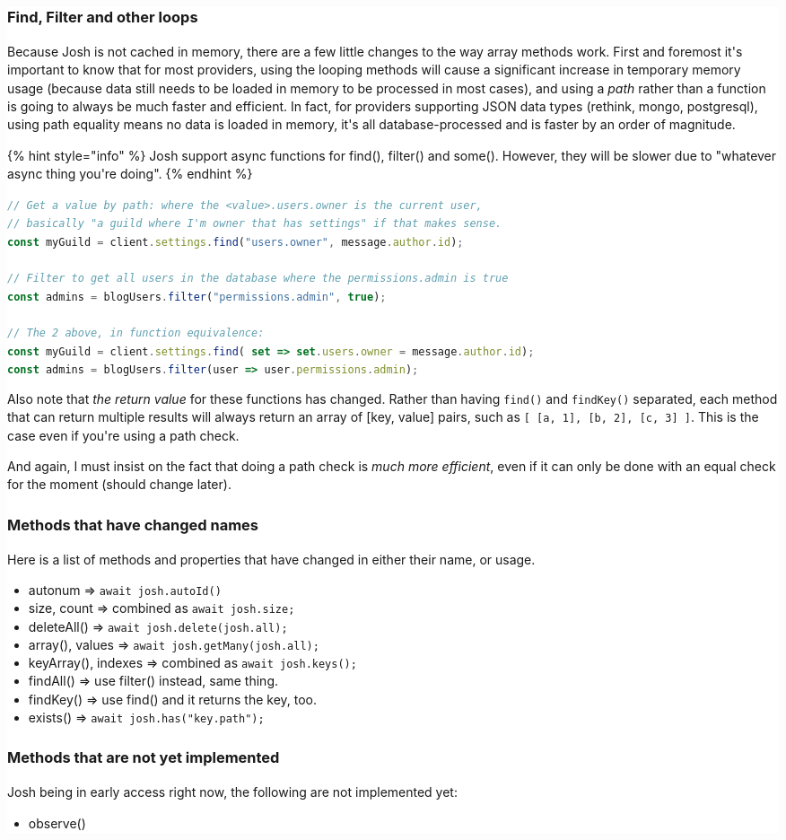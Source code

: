 ### Find, Filter and other loops

Because Josh is not cached in memory, there are a few little changes to the way array methods work. First and foremost it's important to know that for most providers, using the looping methods will cause a significant increase in temporary memory usage (because data still needs to be loaded in memory to be processed in most cases), and using a _path_ rather than a function is going to always be much faster and efficient. In fact, for providers supporting JSON data types (rethink, mongo, postgresql), using path equality means no data is loaded in memory, it's all database-processed and is faster by an order of magnitude.

{% hint style="info" %}
Josh support async functions for find(), filter() and some(). However, they will be slower due to "whatever async thing you're doing".
{% endhint %}

```javascript
// Get a value by path: where the <value>.users.owner is the current user,
// basically "a guild where I'm owner that has settings" if that makes sense.
const myGuild = client.settings.find("users.owner", message.author.id);

// Filter to get all users in the database where the permissions.admin is true
const admins = blogUsers.filter("permissions.admin", true);

// The 2 above, in function equivalence:
const myGuild = client.settings.find( set => set.users.owner = message.author.id);
const admins = blogUsers.filter(user => user.permissions.admin);
```

Also note that _the return value_ for these functions has changed. Rather than having `find()` and `findKey()` separated, each method that can return multiple results will always return an array of \[key, value] pairs, such as `[ [a, 1], [b, 2], [c, 3] ]`. This is the case even if you're using a path check.

And again, I must insist on the fact that doing a path check is _much more efficient_, even if it can only be done with an equal check for the moment (should change later).

### Methods that have changed names

Here is a list of methods and properties that have changed in either their name, or usage.

* autonum => `await josh.autoId()`
* size, count => combined as `await josh.size;`
* deleteAll() => `await josh.delete(josh.all);`
* array(), values => `await josh.getMany(josh.all);`
* keyArray(), indexes => combined as `await josh.keys();`
* findAll() => use filter() instead, same thing.
* findKey() => use find() and it returns the key, too.
* exists() => `await josh.has("key.path");`

### Methods that are not yet implemented

Josh being in early access right now, the following are not implemented yet:

* observe()
